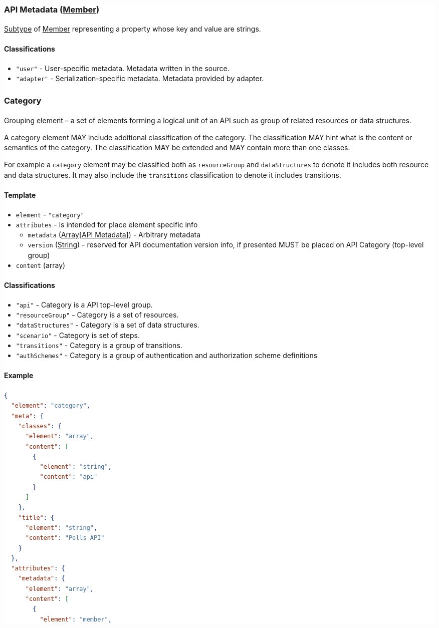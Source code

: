 ### API Metadata ([Member][])

[Subtype][] of [Member][] representing a property whose key and value are strings.

#### Classifications

- `"user"` - User-specific metadata. Metadata written in the source.
- `"adapter"` - Serialization-specific metadata. Metadata provided by adapter.

### Category

Grouping element – a set of elements forming a logical unit of an API such as
group of related resources or data structures.

A category element MAY include additional classification of the category.
The classification MAY hint what is the content or semantics of the category.
The classification MAY be extended and MAY contain more than one classes.

For example a `category` element may be classified both as `resourceGroup` and
`dataStructures` to denote it includes both resource and data structures. It
may also include the `transitions` classification to denote it includes
transitions.

#### Template

- `element` - `"category"`
- `attributes` - is intended for place element specific info
    - `metadata` ([Array][][[API Metadata](#api-metadata-member)]) - Arbitrary metadata
    - `version` ([String][]) - reserved for API documentation version info, if presented MUST be placed on API Category (top-level group)
- `content` (array)

#### Classifications

- `"api"` - Category is a API top-level group.
- `"resourceGroup"` - Category is a set of resources.
- `"dataStructures"` - Category is a set of data structures.
- `"scenario"` - Category is set of steps.
- `"transitions"` - Category is a group of transitions.
- `"authSchemes"` - Category is a group of authentication and authorization scheme definitions

#### Example

```json
{
  "element": "category",
  "meta": {
    "classes": {
      "element": "array",
      "content": [
        {
          "element": "string",
          "content": "api"
        }
      ]
    },
    "title": {
      "element": "string",
      "content": "Polls API"
    }
  },
  "attributes": {
    "metadata": {
      "element": "array",
      "content": [
        {
          "element": "member",
```

[MSON]: https://github.com/apiaryio/mson
[MSON Reference]: https://github.com/apiaryio/mson/blob/master/MSON%20Reference.md
[RFC 822]: https://datatracker.ietf.org/doc/rfc822/
[RFC 2119]: https://datatracker.ietf.org/doc/rfc2119/
[RFC 2616]: https://datatracker.ietf.org/doc/rfc2616/
[RFC 3986]: https://datatracker.ietf.org/doc/rfc3986/
[RFC 5988]: http://datatracker.ietf.org/doc/rfc5988/
[RFC 6570]: https://datatracker.ietf.org/doc/rfc6570/
[RFC 7230]: http://datatracker.ietf.org/doc/rfc7230/
[Subtype]: #subtypes
[String]: #string-element
[Number]: #number-element
[Boolean]: #boolean-element
[Array]: #array-element
[Object]: #object-element
[Member]: #member-element
[Href]: #href-string
[Templated Href]: #templated-href-string
[Href Variables]: #href-variables-object
[Data Structure]: #data-structure
[Copy]: #copy-string
[Asset]: #asset-string
[Transition]: #transition
[Category]: #category
[HTTP Headers]: #http-headers-array-member
[HTTP Message Payload]: #http-message-payload-array
[Source Map]: #source-map